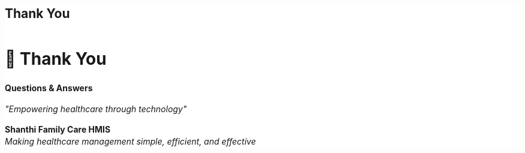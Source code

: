 
## Thank You
# 🙏 Thank You

**Questions & Answers**

*"Empowering healthcare through technology"*

**Shanthi Family Care HMIS**  
*Making healthcare management simple, efficient, and effective*


